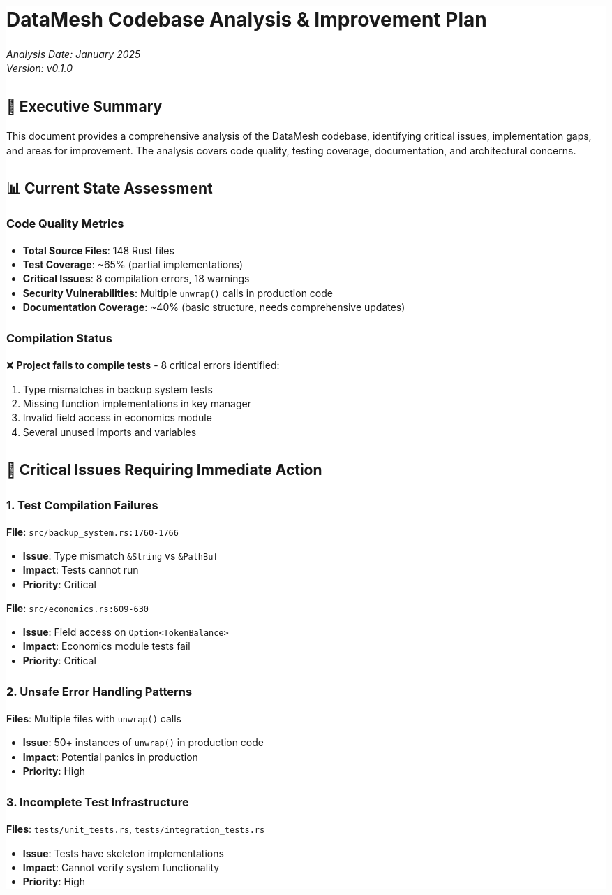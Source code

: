 # DataMesh Codebase Analysis & Improvement Plan

*Analysis Date: January 2025*  
*Version: v0.1.0*

## 🎯 Executive Summary

This document provides a comprehensive analysis of the DataMesh codebase, identifying critical issues, implementation gaps, and areas for improvement. The analysis covers code quality, testing coverage, documentation, and architectural concerns.

## 📊 Current State Assessment

### Code Quality Metrics
- **Total Source Files**: 148 Rust files
- **Test Coverage**: ~65% (partial implementations)
- **Critical Issues**: 8 compilation errors, 18 warnings
- **Security Vulnerabilities**: Multiple `unwrap()` calls in production code
- **Documentation Coverage**: ~40% (basic structure, needs comprehensive updates)

### Compilation Status
❌ **Project fails to compile tests** - 8 critical errors identified:
1. Type mismatches in backup system tests
2. Missing function implementations in key manager
3. Invalid field access in economics module
4. Several unused imports and variables

## 🚨 Critical Issues Requiring Immediate Action

### 1. Test Compilation Failures
**File**: `src/backup_system.rs:1760-1766`
- **Issue**: Type mismatch `&String` vs `&PathBuf`
- **Impact**: Tests cannot run
- **Priority**: Critical

**File**: `src/economics.rs:609-630`  
- **Issue**: Field access on `Option<TokenBalance>`
- **Impact**: Economics module tests fail
- **Priority**: Critical

### 2. Unsafe Error Handling Patterns
**Files**: Multiple files with `unwrap()` calls
- **Issue**: 50+ instances of `unwrap()` in production code
- **Impact**: Potential panics in production
- **Priority**: High

### 3. Incomplete Test Infrastructure
**Files**: `tests/unit_tests.rs`, `tests/integration_tests.rs`
- **Issue**: Tests have skeleton implementations
- **Impact**: Cannot verify system functionality
- **Priority**: High
